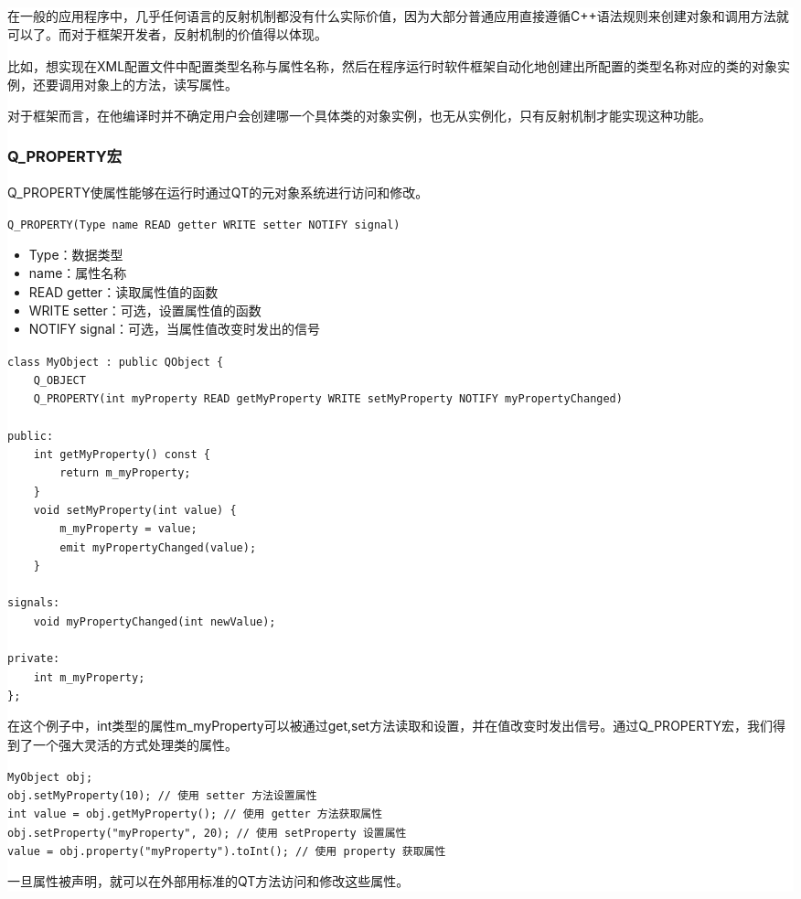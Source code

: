 在一般的应用程序中，几乎任何语言的反射机制都没有什么实际价值，因为大部分普通应用直接遵循C++语法规则来创建对象和调用方法就可以了。而对于框架开发者，反射机制的价值得以体现。

比如，想实现在XML配置文件中配置类型名称与属性名称，然后在程序运行时软件框架自动化地创建出所配置的类型名称对应的类的对象实例，还要调用对象上的方法，读写属性。

对于框架而言，在他编译时并不确定用户会创建哪一个具体类的对象实例，也无从实例化，只有反射机制才能实现这种功能。

### Q_PROPERTY宏

Q_PROPERTY使属性能够在运行时通过QT的元对象系统进行访问和修改。

```
Q_PROPERTY(Type name READ getter WRITE setter NOTIFY signal)
```

- Type：数据类型
- name：属性名称
- READ getter：读取属性值的函数
- WRITE setter：可选，设置属性值的函数
- NOTIFY signal：可选，当属性值改变时发出的信号

```
class MyObject : public QObject {
    Q_OBJECT
    Q_PROPERTY(int myProperty READ getMyProperty WRITE setMyProperty NOTIFY myPropertyChanged)

public:
    int getMyProperty() const {
        return m_myProperty;
    }
    void setMyProperty(int value) {
        m_myProperty = value;
        emit myPropertyChanged(value);
    }

signals:
    void myPropertyChanged(int newValue);

private:
    int m_myProperty;
};
```

在这个例子中，int类型的属性m_myProperty可以被通过get,set方法读取和设置，并在值改变时发出信号。通过Q_PROPERTY宏，我们得到了一个强大灵活的方式处理类的属性。

```
MyObject obj;
obj.setMyProperty(10); // 使用 setter 方法设置属性
int value = obj.getMyProperty(); // 使用 getter 方法获取属性
obj.setProperty("myProperty", 20); // 使用 setProperty 设置属性
value = obj.property("myProperty").toInt(); // 使用 property 获取属性
```

一旦属性被声明，就可以在外部用标准的QT方法访问和修改这些属性。